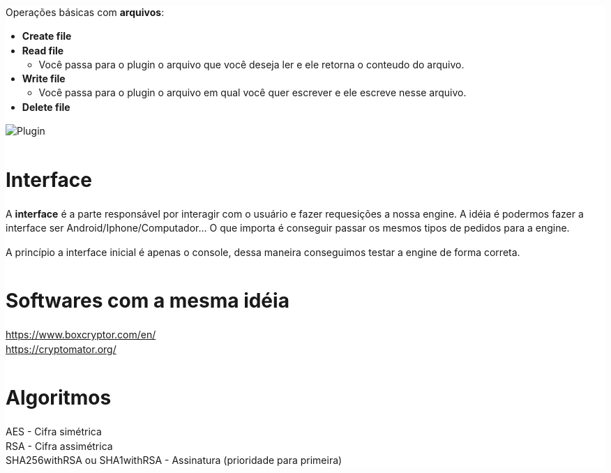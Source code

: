Operações básicas com **arquivos**:
* **Create file**
* **Read file**
  * Você passa para o plugin o arquivo que você deseja ler e ele retorna o conteudo do arquivo.  
* **Write file**
  * Você passa para o plugin o arquivo em qual você quer escrever e ele escreve nesse arquivo.
* **Delete file**

![Plugin](Plugin.jpg)  

# Interface
A **interface** é a parte responsável por interagir com o usuário e fazer requesições a nossa engine. A idéia é podermos fazer a interface ser Android/Iphone/Computador... O que importa é conseguir passar os mesmos tipos de pedidos para a engine.  

A princípio a interface inicial é apenas o console, dessa maneira conseguimos testar a engine de forma correta.  

# Softwares com a mesma idéia
https://www.boxcryptor.com/en/  
https://cryptomator.org/  

# Algoritmos
AES - Cifra simétrica  
RSA - Cifra assimétrica  
SHA256withRSA ou SHA1withRSA - Assinatura (prioridade para primeira)  
